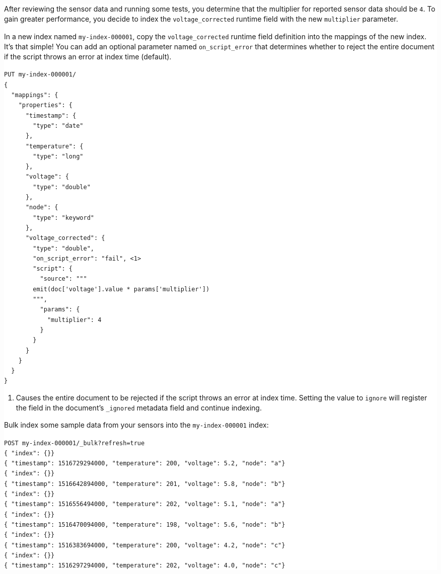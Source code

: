 After reviewing the sensor data and running some tests, you determine that the multiplier for reported sensor data should be `4`. To gain greater performance, you decide to index the `voltage_corrected` runtime field with the new `multiplier` parameter.

In a new index named `my-index-000001`, copy the `voltage_corrected` runtime field definition into the mappings of the new index. It’s that simple! You can add an optional parameter named `on_script_error` that determines whether to reject the entire document if the script throws an error at index time (default).

```console
PUT my-index-000001/
{
  "mappings": {
    "properties": {
      "timestamp": {
        "type": "date"
      },
      "temperature": {
        "type": "long"
      },
      "voltage": {
        "type": "double"
      },
      "node": {
        "type": "keyword"
      },
      "voltage_corrected": {
        "type": "double",
        "on_script_error": "fail", <1>
        "script": {
          "source": """
        emit(doc['voltage'].value * params['multiplier'])
        """,
          "params": {
            "multiplier": 4
          }
        }
      }
    }
  }
}
```

1. Causes the entire document to be rejected if the script throws an error at index time. Setting the value to `ignore` will register the field in the document’s `_ignored` metadata field and continue indexing.


Bulk index some sample data from your sensors into the `my-index-000001` index:

```console
POST my-index-000001/_bulk?refresh=true
{ "index": {}}
{ "timestamp": 1516729294000, "temperature": 200, "voltage": 5.2, "node": "a"}
{ "index": {}}
{ "timestamp": 1516642894000, "temperature": 201, "voltage": 5.8, "node": "b"}
{ "index": {}}
{ "timestamp": 1516556494000, "temperature": 202, "voltage": 5.1, "node": "a"}
{ "index": {}}
{ "timestamp": 1516470094000, "temperature": 198, "voltage": 5.6, "node": "b"}
{ "index": {}}
{ "timestamp": 1516383694000, "temperature": 200, "voltage": 4.2, "node": "c"}
{ "index": {}}
{ "timestamp": 1516297294000, "temperature": 202, "voltage": 4.0, "node": "c"}
```
